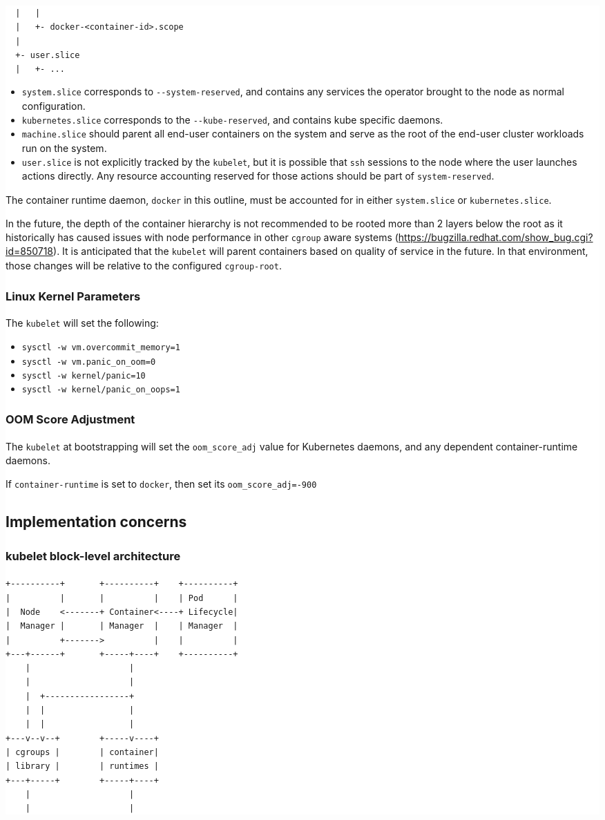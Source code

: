 ```
  |   |
  |   +- docker-<container-id>.scope
  |
  +- user.slice
  |   +- ...
```

* `system.slice` corresponds to `--system-reserved`, and contains any services the
operator brought to the node as normal configuration.
* `kubernetes.slice` corresponds to the `--kube-reserved`, and contains kube specific
daemons.
* `machine.slice` should parent all end-user containers on the system and serve as the
root of the end-user cluster workloads run on the system.
* `user.slice` is not explicitly tracked by the `kubelet`, but it is possible that `ssh`
sessions to the node where the user launches actions directly.  Any resource accounting
reserved for those actions should be part of `system-reserved`.

The container runtime daemon, `docker` in this outline, must be accounted for in either
`system.slice` or `kubernetes.slice`.

In the future, the depth of the container hierarchy is not recommended to be rooted
more than 2 layers below the root as it historically has caused issues with node performance
in other `cgroup` aware systems (https://bugzilla.redhat.com/show_bug.cgi?id=850718).  It
is anticipated that the `kubelet` will parent containers based on quality of service
in the future.  In that environment, those changes will be relative to the configured
`cgroup-root`.

### Linux Kernel Parameters

The `kubelet` will set the following:

* `sysctl -w vm.overcommit_memory=1`
* `sysctl -w vm.panic_on_oom=0`
* `sysctl -w kernel/panic=10`
* `sysctl -w kernel/panic_on_oops=1`

### OOM Score Adjustment

The `kubelet` at bootstrapping will set the `oom_score_adj` value for Kubernetes
daemons, and any dependent container-runtime daemons.

If `container-runtime` is set to `docker`, then set its `oom_score_adj=-900`

## Implementation concerns

### kubelet block-level architecture

```
+----------+       +----------+    +----------+
|          |       |          |    | Pod      |
|  Node    <-------+ Container<----+ Lifecycle|
|  Manager |       | Manager  |    | Manager  |
|          +------->          |    |          |
+---+------+       +-----+----+    +----------+
    |                    |
    |                    |
    |  +-----------------+
    |  |                 |
    |  |                 |
+---v--v--+        +-----v----+
| cgroups |        | container|
| library |        | runtimes |
+---+-----+        +-----+----+
    |                    |
    |                    |
```